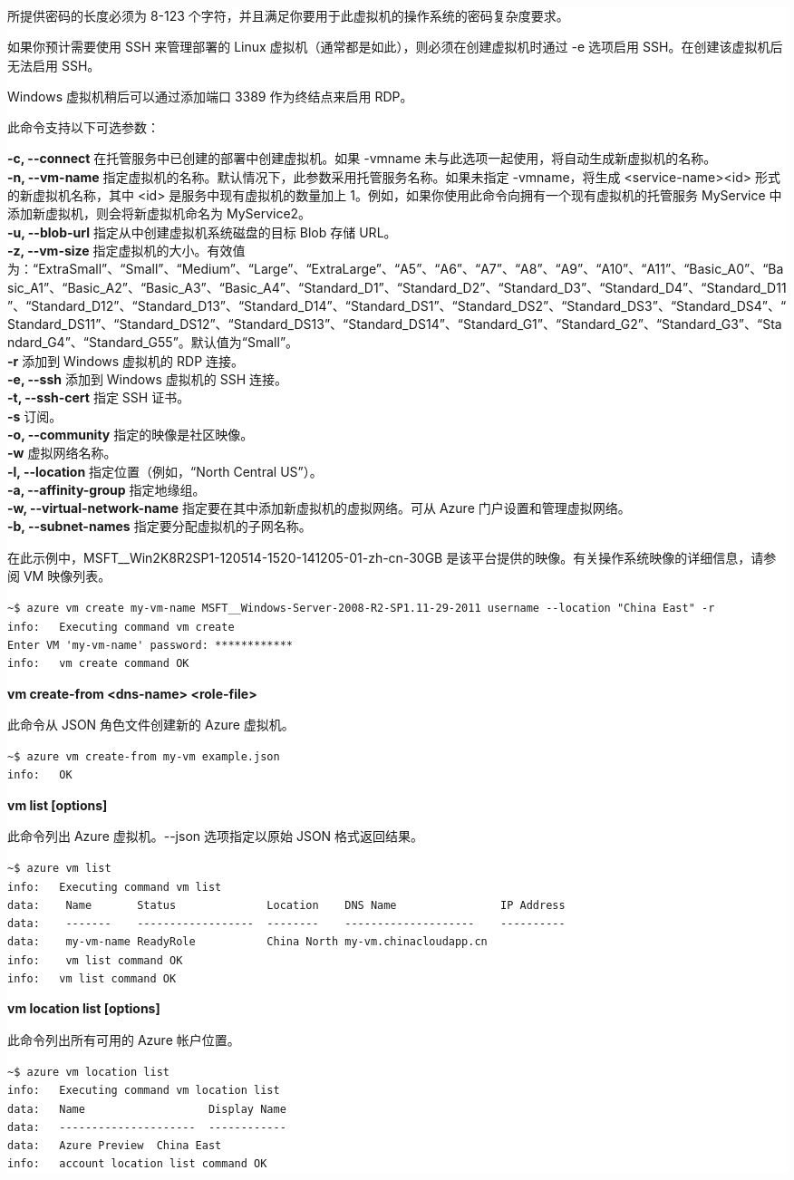 所提供密码的长度必须为 8-123 个字符，并且满足你要用于此虚拟机的操作系统的密码复杂度要求。

如果你预计需要使用 SSH 来管理部署的 Linux 虚拟机（通常都是如此），则必须在创建虚拟机时通过 -e 选项启用 SSH。在创建该虚拟机后无法启用 SSH。

Windows 虚拟机稍后可以通过添加端口 3389 作为终结点来启用 RDP。

此命令支持以下可选参数：

**-c, --connect** 在托管服务中已创建的部署中创建虚拟机。如果 -vmname 未与此选项一起使用，将自动生成新虚拟机的名称。<br />
**-n, --vm-name** 指定虚拟机的名称。默认情况下，此参数采用托管服务名称。如果未指定 -vmname，将生成 &lt;service-name>&lt;id> 形式的新虚拟机名称，其中 &lt;id> 是服务中现有虚拟机的数量加上 1。例如，如果你使用此命令向拥有一个现有虚拟机的托管服务 MyService 中添加新虚拟机，则会将新虚拟机命名为 MyService2。<br />
**-u, --blob-url** 指定从中创建虚拟机系统磁盘的目标 Blob 存储 URL。<br />
**-z, --vm-size** 指定虚拟机的大小。有效值为：“ExtraSmall”、“Small”、“Medium”、“Large”、“ExtraLarge”、“A5”、“A6”、“A7”、“A8”、“A9”、“A10”、“A11”、“Basic\_A0”、“Basic\_A1”、“Basic\_A2”、“Basic\_A3”、“Basic\_A4”、“Standard\_D1”、“Standard\_D2”、“Standard\_D3”、“Standard\_D4”、“Standard\_D11”、“Standard\_D12”、“Standard\_D13”、“Standard\_D14”、“Standard\_DS1”、“Standard\_DS2”、“Standard\_DS3”、“Standard\_DS4”、“Standard\_DS11”、“Standard\_DS12”、“Standard\_DS13”、“Standard\_DS14”、“Standard\_G1”、“Standard\_G2”、“Standard\_G3”、“Standard\_G4”、“Standard\_G55”。默认值为“Small”。<br /> **-r** 添加到 Windows 虚拟机的 RDP 连接。<br />
**-e, --ssh** 添加到 Windows 虚拟机的 SSH 连接。<br />
**-t, --ssh-cert** 指定 SSH 证书。<br /> **-s** 订阅。<br />
**-o, --community** 指定的映像是社区映像。<br />
**-w** 虚拟网络名称。<br/> **-l, --location** 指定位置（例如，“North Central US”）。<br />
**-a, --affinity-group** 指定地缘组。<br />
**-w, --virtual-network-name** 指定要在其中添加新虚拟机的虚拟网络。可从 Azure 门户设置和管理虚拟网络。<br />
**-b, --subnet-names** 指定要分配虚拟机的子网名称。

在此示例中，MSFT\_\_Win2K8R2SP1-120514-1520-141205-01-zh-cn-30GB 是该平台提供的映像。有关操作系统映像的详细信息，请参阅 VM 映像列表。

	~$ azure vm create my-vm-name MSFT__Windows-Server-2008-R2-SP1.11-29-2011 username --location "China East" -r
	info:   Executing command vm create
	Enter VM 'my-vm-name' password: ************
	info:   vm create command OK

**vm create-from &lt;dns-name> &lt;role-file>**

此命令从 JSON 角色文件创建新的 Azure 虚拟机。

	~$ azure vm create-from my-vm example.json
	info:   OK

**vm list [options]**

此命令列出 Azure 虚拟机。--json 选项指定以原始 JSON 格式返回结果。

	~$ azure vm list
	info:   Executing command vm list
	data:    Name     	Status              Location  	DNS Name              	IP Address
	data:    -------  	------------------  --------  	--------------------  	----------
	data:    my-vm-name	ReadyRole			China North	my-vm.chinacloudapp.cn
	info:    vm list command OK
	info:   vm list command OK

**vm location list [options]**

此命令列出所有可用的 Azure 帐户位置。

	~$ azure vm location list
	info:   Executing command vm location list
	data:   Name                   Display Name
	data:   ---------------------  ------------
	data:   Azure Preview  China East
	info:   account location list command OK
